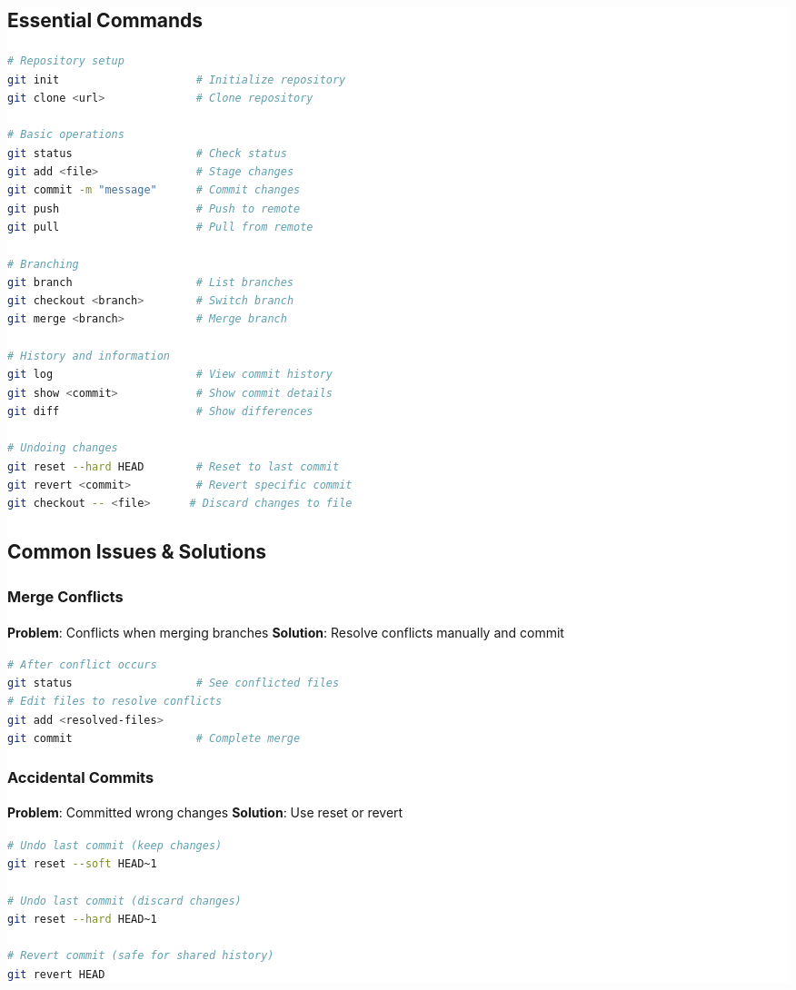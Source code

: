 ## Essential Commands
```bash
# Repository setup
git init                     # Initialize repository
git clone <url>              # Clone repository

# Basic operations
git status                   # Check status
git add <file>               # Stage changes
git commit -m "message"      # Commit changes
git push                     # Push to remote
git pull                     # Pull from remote

# Branching
git branch                   # List branches
git checkout <branch>        # Switch branch
git merge <branch>           # Merge branch

# History and information
git log                      # View commit history
git show <commit>            # Show commit details
git diff                     # Show differences

# Undoing changes
git reset --hard HEAD        # Reset to last commit
git revert <commit>          # Revert specific commit
git checkout -- <file>      # Discard changes to file
```

## Common Issues & Solutions
### Merge Conflicts
**Problem**: Conflicts when merging branches
**Solution**: Resolve conflicts manually and commit
```bash
# After conflict occurs
git status                   # See conflicted files
# Edit files to resolve conflicts
git add <resolved-files>
git commit                   # Complete merge
```

### Accidental Commits
**Problem**: Committed wrong changes
**Solution**: Use reset or revert
```bash
# Undo last commit (keep changes)
git reset --soft HEAD~1

# Undo last commit (discard changes)
git reset --hard HEAD~1

# Revert commit (safe for shared history)
git revert HEAD
```
